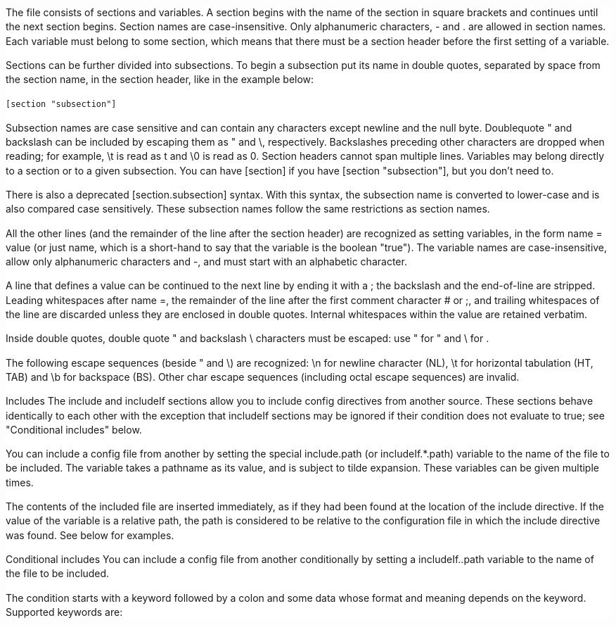 The file consists of sections and variables. A section begins with the name of the section in square brackets and continues until the next section begins. Section names are case-insensitive. Only alphanumeric characters, - and . are allowed in section names. Each variable must belong to some section, which means that there must be a section header before the first setting of a variable.

Sections can be further divided into subsections. To begin a subsection put its name in double quotes, separated by space from the section name, in the section header, like in the example below:

	[section "subsection"]
Subsection names are case sensitive and can contain any characters except newline and the null byte. Doublequote " and backslash can be included by escaping them as \" and \\, respectively. Backslashes preceding other characters are dropped when reading; for example, \t is read as t and \0 is read as 0. Section headers cannot span multiple lines. Variables may belong directly to a section or to a given subsection. You can have [section] if you have [section "subsection"], but you don’t need to.

There is also a deprecated [section.subsection] syntax. With this syntax, the subsection name is converted to lower-case and is also compared case sensitively. These subsection names follow the same restrictions as section names.

All the other lines (and the remainder of the line after the section header) are recognized as setting variables, in the form name = value (or just name, which is a short-hand to say that the variable is the boolean "true"). The variable names are case-insensitive, allow only alphanumeric characters and -, and must start with an alphabetic character.

A line that defines a value can be continued to the next line by ending it with a \; the backslash and the end-of-line are stripped. Leading whitespaces after name =, the remainder of the line after the first comment character # or ;, and trailing whitespaces of the line are discarded unless they are enclosed in double quotes. Internal whitespaces within the value are retained verbatim.

Inside double quotes, double quote " and backslash \ characters must be escaped: use \" for " and \\ for \.

The following escape sequences (beside \" and \\) are recognized: \n for newline character (NL), \t for horizontal tabulation (HT, TAB) and \b for backspace (BS). Other char escape sequences (including octal escape sequences) are invalid.

Includes
The include and includeIf sections allow you to include config directives from another source. These sections behave identically to each other with the exception that includeIf sections may be ignored if their condition does not evaluate to true; see "Conditional includes" below.

You can include a config file from another by setting the special include.path (or includeIf.*.path) variable to the name of the file to be included. The variable takes a pathname as its value, and is subject to tilde expansion. These variables can be given multiple times.

The contents of the included file are inserted immediately, as if they had been found at the location of the include directive. If the value of the variable is a relative path, the path is considered to be relative to the configuration file in which the include directive was found. See below for examples.

Conditional includes
You can include a config file from another conditionally by setting a includeIf.<condition>.path variable to the name of the file to be included.

The condition starts with a keyword followed by a colon and some data whose format and meaning depends on the keyword. Supported keywords are:
